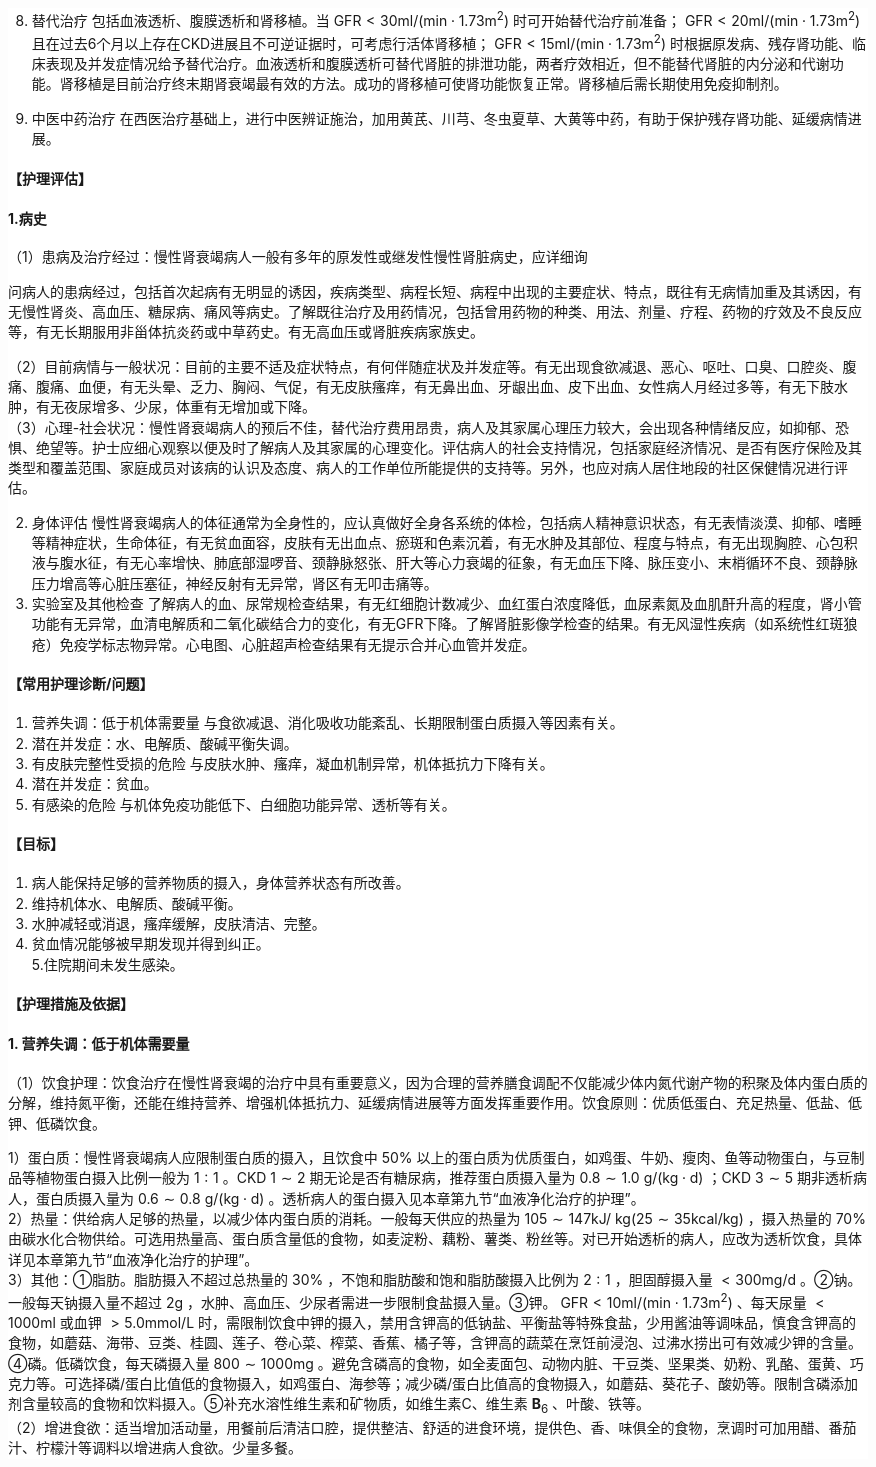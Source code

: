 8. 替代治疗 包括血液透析、腹膜透析和肾移植。当  $\mathrm{GFR} < 30\mathrm{ml} / (\mathrm{min}\cdot 1.73\mathrm{m}^2)$  时可开始替代治疗前准备；  $\mathrm{GFR} < 20\mathrm{ml} / (\mathrm{min}\cdot 1.73\mathrm{m}^2)$  且在过去6个月以上存在CKD进展且不可逆证据时，可考虑行活体肾移植；  $\mathrm{GFR} < 15\mathrm{ml} / (\mathrm{min}\cdot 1.73\mathrm{m}^2)$  时根据原发病、残存肾功能、临床表现及并发症情况给予替代治疗。血液透析和腹膜透析可替代肾脏的排泄功能，两者疗效相近，但不能替代肾脏的内分泌和代谢功能。肾移植是目前治疗终末期肾衰竭最有效的方法。成功的肾移植可使肾功能恢复正常。肾移植后需长期使用免疫抑制剂。

9. 中医中药治疗 在西医治疗基础上，进行中医辨证施治，加用黄芪、川芎、冬虫夏草、大黄等中药，有助于保护残存肾功能、延缓病情进展。

#### 【护理评估】

#### 1.病史

（1）患病及治疗经过：慢性肾衰竭病人一般有多年的原发性或继发性慢性肾脏病史，应详细询

问病人的患病经过，包括首次起病有无明显的诱因，疾病类型、病程长短、病程中出现的主要症状、特点，既往有无病情加重及其诱因，有无慢性肾炎、高血压、糖尿病、痛风等病史。了解既往治疗及用药情况，包括曾用药物的种类、用法、剂量、疗程、药物的疗效及不良反应等，有无长期服用非甾体抗炎药或中草药史。有无高血压或肾脏疾病家族史。

（2）目前病情与一般状况：目前的主要不适及症状特点，有何伴随症状及并发症等。有无出现食欲减退、恶心、呕吐、口臭、口腔炎、腹痛、腹痛、血便，有无头晕、乏力、胸闷、气促，有无皮肤瘙痒，有无鼻出血、牙龈出血、皮下出血、女性病人月经过多等，有无下肢水肿，有无夜尿增多、少尿，体重有无增加或下降。  
（3）心理-社会状况：慢性肾衰竭病人的预后不佳，替代治疗费用昂贵，病人及其家属心理压力较大，会出现各种情绪反应，如抑郁、恐惧、绝望等。护士应细心观察以便及时了解病人及其家属的心理变化。评估病人的社会支持情况，包括家庭经济情况、是否有医疗保险及其类型和覆盖范围、家庭成员对该病的认识及态度、病人的工作单位所能提供的支持等。另外，也应对病人居住地段的社区保健情况进行评估。

2. 身体评估 慢性肾衰竭病人的体征通常为全身性的，应认真做好全身各系统的体检，包括病人精神意识状态，有无表情淡漠、抑郁、嗜睡等精神症状，生命体征，有无贫血面容，皮肤有无出血点、瘀斑和色素沉着，有无水肿及其部位、程度与特点，有无出现胸腔、心包积液与腹水征，有无心率增快、肺底部湿啰音、颈静脉怒张、肝大等心力衰竭的征象，有无血压下降、脉压变小、末梢循环不良、颈静脉压力增高等心脏压塞征，神经反射有无异常，肾区有无叩击痛等。  
3. 实验室及其他检查 了解病人的血、尿常规检查结果，有无红细胞计数减少、血红蛋白浓度降低，血尿素氮及血肌酐升高的程度，肾小管功能有无异常，血清电解质和二氧化碳结合力的变化，有无GFR下降。了解肾脏影像学检查的结果。有无风湿性疾病（如系统性红斑狼疮）免疫学标志物异常。心电图、心脏超声检查结果有无提示合并心血管并发症。

#### 【常用护理诊断/问题】

1. 营养失调：低于机体需要量 与食欲减退、消化吸收功能紊乱、长期限制蛋白质摄入等因素有关。  
2. 潜在并发症：水、电解质、酸碱平衡失调。  
3. 有皮肤完整性受损的危险 与皮肤水肿、瘙痒，凝血机制异常，机体抵抗力下降有关。  
4. 潜在并发症：贫血。  
5. 有感染的危险 与机体免疫功能低下、白细胞功能异常、透析等有关。

#### 【目标】

1. 病人能保持足够的营养物质的摄入，身体营养状态有所改善。  
2. 维持机体水、电解质、酸碱平衡。  
3. 水肿减轻或消退，瘙痒缓解，皮肤清洁、完整。  
4. 贫血情况能够被早期发现并得到纠正。  
5.住院期间未发生感染。

#### 【护理措施及依据】

#### 1. 营养失调：低于机体需要量

（1）饮食护理：饮食治疗在慢性肾衰竭的治疗中具有重要意义，因为合理的营养膳食调配不仅能减少体内氮代谢产物的积聚及体内蛋白质的分解，维持氮平衡，还能在维持营养、增强机体抵抗力、延缓病情进展等方面发挥重要作用。饮食原则：优质低蛋白、充足热量、低盐、低钾、低磷饮食。

1）蛋白质：慢性肾衰竭病人应限制蛋白质的摄入，且饮食中  $50\%$  以上的蛋白质为优质蛋白，如鸡蛋、牛奶、瘦肉、鱼等动物蛋白，与豆制品等植物蛋白摄入比例一般为  $1:1$  。CKD  $1 \sim 2$  期无论是否有糖尿病，推荐蛋白质摄入量为  $0.8 \sim 1.0 \mathrm{~g} / (\mathrm{kg} \cdot \mathrm{d})$  ；CKD  $3 \sim 5$  期非透析病人，蛋白质摄入量为  $0.6 \sim 0.8 \mathrm{~g} / (\mathrm{kg} \cdot \mathrm{d})$  。透析病人的蛋白摄入见本章第九节“血液净化治疗的护理”。  
2）热量：供给病人足够的热量，以减少体内蛋白质的消耗。一般每天供应的热量为  $105\sim 147\mathrm{kJ}/$ $\mathrm{kg}(25\sim 35\mathrm{kcal / kg})$  ，摄入热量的  $70\%$  由碳水化合物供给。可选用热量高、蛋白质含量低的食物，如麦淀粉、藕粉、薯类、粉丝等。对已开始透析的病人，应改为透析饮食，具体详见本章第九节“血液净化治疗的护理”。  
3）其他：①脂肪。脂肪摄入不超过总热量的  $30\%$  ，不饱和脂肪酸和饱和脂肪酸摄入比例为  $2:1$  ，胆固醇摄入量  $< 300\mathrm{mg / d}$  。②钠。一般每天钠摄入量不超过  $2\mathrm{g}$  ，水肿、高血压、少尿者需进一步限制食盐摄入量。③钾。  $\mathrm{GFR} < 10\mathrm{ml} / (\mathrm{min}\cdot 1.73\mathrm{m}^2)$  、每天尿量  $< 1000\mathrm{ml}$  或血钾  $>5.0\mathrm{mmol / L}$  时，需限制饮食中钾的摄入，禁用含钾高的低钠盐、平衡盐等特殊食盐，少用酱油等调味品，慎食含钾高的食物，如蘑菇、海带、豆类、桂圆、莲子、卷心菜、榨菜、香蕉、橘子等，含钾高的蔬菜在烹饪前浸泡、过沸水捞出可有效减少钾的含量。④磷。低磷饮食，每天磷摄入量  $800\sim 1000\mathrm{mg}$  。避免含磷高的食物，如全麦面包、动物内脏、干豆类、坚果类、奶粉、乳酪、蛋黄、巧克力等。可选择磷/蛋白比值低的食物摄入，如鸡蛋白、海参等；减少磷/蛋白比值高的食物摄入，如蘑菇、葵花子、酸奶等。限制含磷添加剂含量较高的食物和饮料摄入。⑤补充水溶性维生素和矿物质，如维生素C、维生素  $\mathbf{B}_6$  、叶酸、铁等。  
（2）增进食欲：适当增加活动量，用餐前后清洁口腔，提供整洁、舒适的进食环境，提供色、香、味俱全的食物，烹调时可加用醋、番茄汁、柠檬汁等调料以增进病人食欲。少量多餐。  